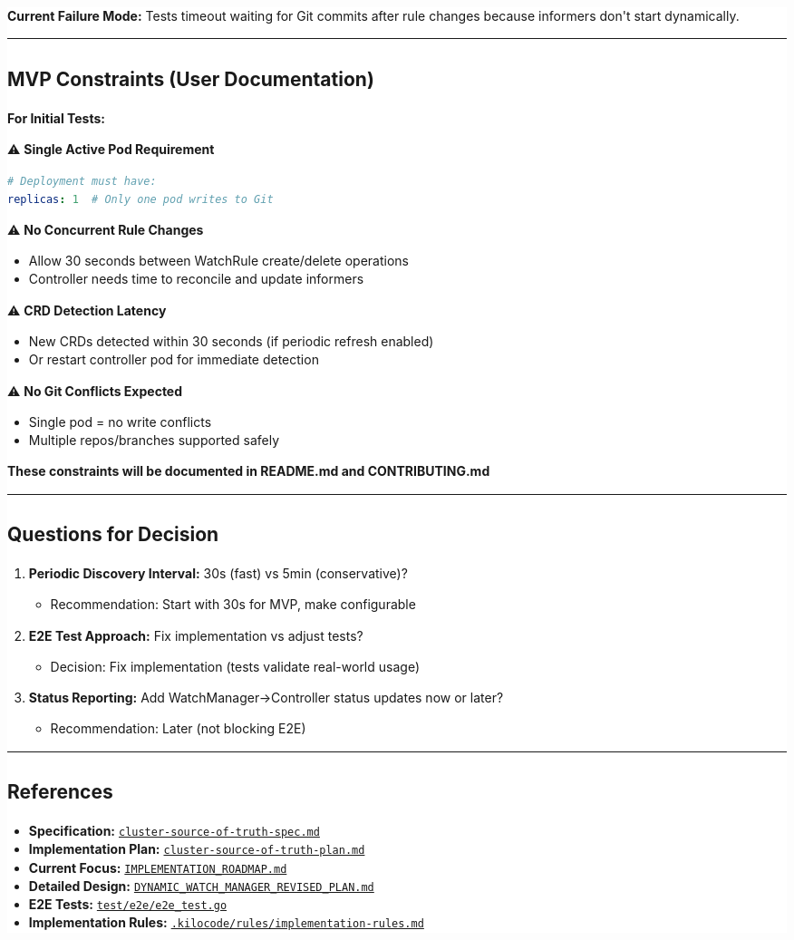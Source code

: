 **Current Failure Mode:** Tests timeout waiting for Git commits after rule changes because informers don't start dynamically.

---

## MVP Constraints (User Documentation)

**For Initial Tests:**

⚠️ **Single Active Pod Requirement**
```yaml
# Deployment must have:
replicas: 1  # Only one pod writes to Git
```

⚠️ **No Concurrent Rule Changes**
- Allow 30 seconds between WatchRule create/delete operations
- Controller needs time to reconcile and update informers

⚠️ **CRD Detection Latency**
- New CRDs detected within 30 seconds (if periodic refresh enabled)
- Or restart controller pod for immediate detection

⚠️ **No Git Conflicts Expected**
- Single pod = no write conflicts
- Multiple repos/branches supported safely

**These constraints will be documented in README.md and CONTRIBUTING.md**

---

## Questions for Decision

1. **Periodic Discovery Interval:** 30s (fast) vs 5min (conservative)?
   - Recommendation: Start with 30s for MVP, make configurable

2. **E2E Test Approach:** Fix implementation vs adjust tests?
   - Decision: Fix implementation (tests validate real-world usage)

3. **Status Reporting:** Add WatchManager→Controller status updates now or later?
   - Recommendation: Later (not blocking E2E)

---

## References

- **Specification:** [`cluster-source-of-truth-spec.md`](cluster-source-of-truth-spec.md)
- **Implementation Plan:** [`cluster-source-of-truth-plan.md`](cluster-source-of-truth-plan.md)
- **Current Focus:** [`IMPLEMENTATION_ROADMAP.md`](IMPLEMENTATION_ROADMAP.md)
- **Detailed Design:** [`DYNAMIC_WATCH_MANAGER_REVISED_PLAN.md`](DYNAMIC_WATCH_MANAGER_REVISED_PLAN.md)
- **E2E Tests:** [`test/e2e/e2e_test.go`](../test/e2e/e2e_test.go)
- **Implementation Rules:** [`.kilocode/rules/implementation-rules.md`](../.kilocode/rules/implementation-rules.md)